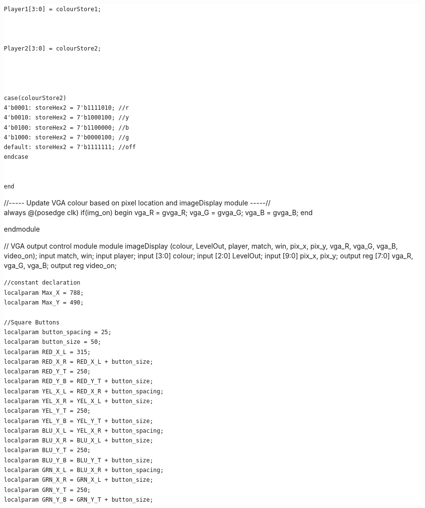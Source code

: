 	
	Player1[3:0] = colourStore1;
	
	
	
	Player2[3:0] = colourStore2;
	
		

		
	case(colourStore2)
	4'b0001: storeHex2 = 7'b1111010; //r 
	4'b0010: storeHex2 = 7'b1000100; //y
	4'b0100: storeHex2 = 7'b1100000; //b
	4'b1000: storeHex2 = 7'b0000100; //g
	default: storeHex2 = 7'b1111111; //off
	endcase 
	

	end  
//----- Update VGA colour based on pixel location and imageDisplay module -----//	
	always @(posedge clk)
		if(img_on)
		begin
			vga_R = gvga_R;
			vga_G = gvga_G;
			vga_B = gvga_B;
		end 
		 
endmodule		

// VGA output control module
module imageDisplay (colour, LevelOut, player, match, win, pix_x, pix_y, vga_R, vga_G, vga_B, video_on);
	input  match, win;
	input player; 
	input [3:0] colour;
	input [2:0] LevelOut;
	input [9:0] pix_x, pix_y;
	output reg [7:0] vga_R, vga_G, vga_B;
	output reg video_on;
	
	//constant declaration
	localparam Max_X = 788;
	localparam Max_Y = 490;
	
	//Square Buttons
	localparam button_spacing = 25;
	localparam button_size = 50;
	localparam RED_X_L = 315;
	localparam RED_X_R = RED_X_L + button_size;
	localparam RED_Y_T = 250;
	localparam RED_Y_B = RED_Y_T + button_size;
	localparam YEL_X_L = RED_X_R + button_spacing;
	localparam YEL_X_R = YEL_X_L + button_size;
	localparam YEL_Y_T = 250;
	localparam YEL_Y_B = YEL_Y_T + button_size;
	localparam BLU_X_L = YEL_X_R + button_spacing;
	localparam BLU_X_R = BLU_X_L + button_size;
	localparam BLU_Y_T = 250;
	localparam BLU_Y_B = BLU_Y_T + button_size;
	localparam GRN_X_L = BLU_X_R + button_spacing;
	localparam GRN_X_R = GRN_X_L + button_size;
	localparam GRN_Y_T = 250;
	localparam GRN_Y_B = GRN_Y_T + button_size;
